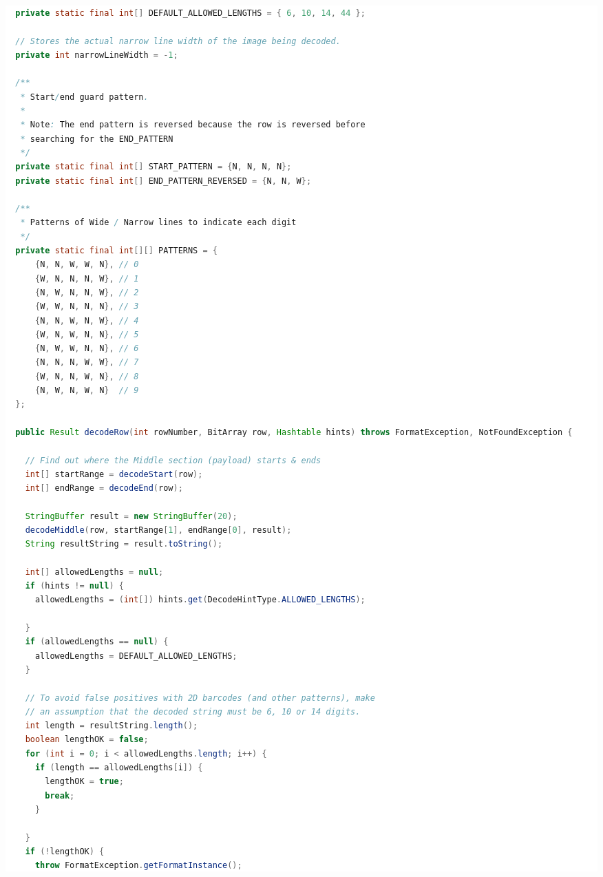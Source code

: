 ```java
  private static final int[] DEFAULT_ALLOWED_LENGTHS = { 6, 10, 14, 44 };

  // Stores the actual narrow line width of the image being decoded.
  private int narrowLineWidth = -1;

  /**
   * Start/end guard pattern.
   *
   * Note: The end pattern is reversed because the row is reversed before
   * searching for the END_PATTERN
   */
  private static final int[] START_PATTERN = {N, N, N, N};
  private static final int[] END_PATTERN_REVERSED = {N, N, W};

  /**
   * Patterns of Wide / Narrow lines to indicate each digit
   */
  private static final int[][] PATTERNS = {
      {N, N, W, W, N}, // 0
      {W, N, N, N, W}, // 1
      {N, W, N, N, W}, // 2
      {W, W, N, N, N}, // 3
      {N, N, W, N, W}, // 4
      {W, N, W, N, N}, // 5
      {N, W, W, N, N}, // 6
      {N, N, N, W, W}, // 7
      {W, N, N, W, N}, // 8
      {N, W, N, W, N}  // 9
  };

  public Result decodeRow(int rowNumber, BitArray row, Hashtable hints) throws FormatException, NotFoundException {

    // Find out where the Middle section (payload) starts & ends
    int[] startRange = decodeStart(row);
    int[] endRange = decodeEnd(row);

    StringBuffer result = new StringBuffer(20);
    decodeMiddle(row, startRange[1], endRange[0], result);
    String resultString = result.toString();

    int[] allowedLengths = null;
    if (hints != null) {
      allowedLengths = (int[]) hints.get(DecodeHintType.ALLOWED_LENGTHS);

    }
    if (allowedLengths == null) {
      allowedLengths = DEFAULT_ALLOWED_LENGTHS;
    }

    // To avoid false positives with 2D barcodes (and other patterns), make
    // an assumption that the decoded string must be 6, 10 or 14 digits.
    int length = resultString.length();
    boolean lengthOK = false;
    for (int i = 0; i < allowedLengths.length; i++) {
      if (length == allowedLengths[i]) {
        lengthOK = true;
        break;
      }

    }
    if (!lengthOK) {
      throw FormatException.getFormatInstance();
```